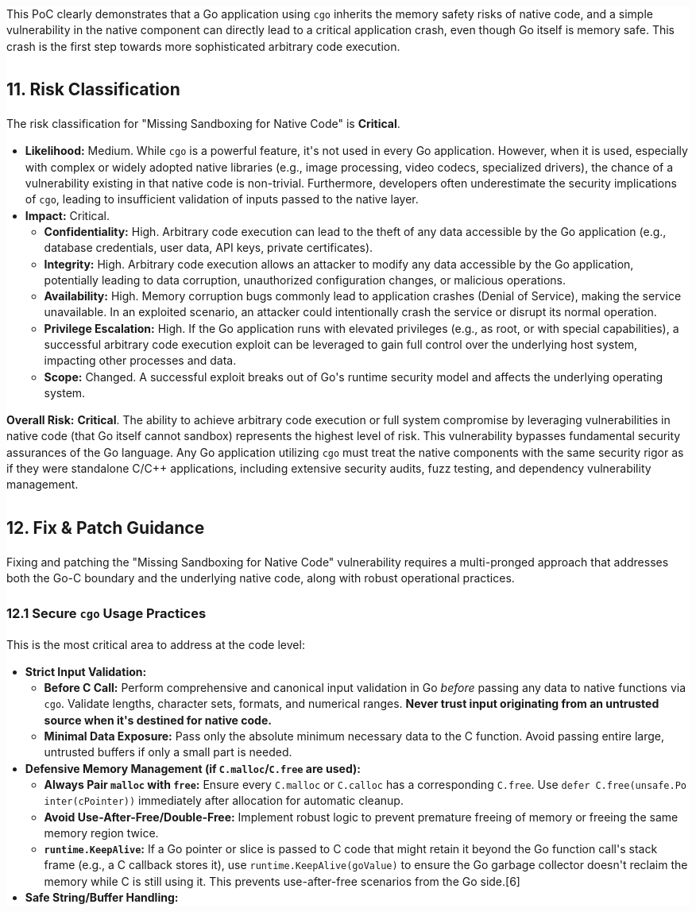 This PoC clearly demonstrates that a Go application using `cgo` inherits the memory safety risks of native code, and a simple vulnerability in the native component can directly lead to a critical application crash, even though Go itself is memory safe. This crash is the first step towards more sophisticated arbitrary code execution.

## 11\. Risk Classification

The risk classification for "Missing Sandboxing for Native Code" is **Critical**.

  * **Likelihood:** Medium. While `cgo` is a powerful feature, it's not used in every Go application. However, when it is used, especially with complex or widely adopted native libraries (e.g., image processing, video codecs, specialized drivers), the chance of a vulnerability existing in that native code is non-trivial. Furthermore, developers often underestimate the security implications of `cgo`, leading to insufficient validation of inputs passed to the native layer.
  * **Impact:** Critical.
      * **Confidentiality:** High. Arbitrary code execution can lead to the theft of any data accessible by the Go application (e.g., database credentials, user data, API keys, private certificates).
      * **Integrity:** High. Arbitrary code execution allows an attacker to modify any data accessible by the Go application, potentially leading to data corruption, unauthorized configuration changes, or malicious operations.
      * **Availability:** High. Memory corruption bugs commonly lead to application crashes (Denial of Service), making the service unavailable. In an exploited scenario, an attacker could intentionally crash the service or disrupt its normal operation.
      * **Privilege Escalation:** High. If the Go application runs with elevated privileges (e.g., as root, or with special capabilities), a successful arbitrary code execution exploit can be leveraged to gain full control over the underlying host system, impacting other processes and data.
      * **Scope:** Changed. A successful exploit breaks out of Go's runtime security model and affects the underlying operating system.

**Overall Risk:** **Critical**. The ability to achieve arbitrary code execution or full system compromise by leveraging vulnerabilities in native code (that Go itself cannot sandbox) represents the highest level of risk. This vulnerability bypasses fundamental security assurances of the Go language. Any Go application utilizing `cgo` must treat the native components with the same security rigor as if they were standalone C/C++ applications, including extensive security audits, fuzz testing, and dependency vulnerability management.

## 12\. Fix & Patch Guidance

Fixing and patching the "Missing Sandboxing for Native Code" vulnerability requires a multi-pronged approach that addresses both the Go-C boundary and the underlying native code, along with robust operational practices.

### 12.1 Secure `cgo` Usage Practices

This is the most critical area to address at the code level:

  * **Strict Input Validation:**
      * **Before C Call:** Perform comprehensive and canonical input validation in Go *before* passing any data to native functions via `cgo`. Validate lengths, character sets, formats, and numerical ranges. **Never trust input originating from an untrusted source when it's destined for native code.**
      * **Minimal Data Exposure:** Pass only the absolute minimum necessary data to the C function. Avoid passing entire large, untrusted buffers if only a small part is needed.
  * **Defensive Memory Management (if `C.malloc`/`C.free` are used):**
      * **Always Pair `malloc` with `free`:** Ensure every `C.malloc` or `C.calloc` has a corresponding `C.free`. Use `defer C.free(unsafe.Pointer(cPointer))` immediately after allocation for automatic cleanup.
      * **Avoid Use-After-Free/Double-Free:** Implement robust logic to prevent premature freeing of memory or freeing the same memory region twice.
      * **`runtime.KeepAlive`:** If a Go pointer or slice is passed to C code that might retain it beyond the Go function call's stack frame (e.g., a C callback stores it), use `runtime.KeepAlive(goValue)` to ensure the Go garbage collector doesn't reclaim the memory while C is still using it. This prevents use-after-free scenarios from the Go side.[6]
  * **Safe String/Buffer Handling:**
